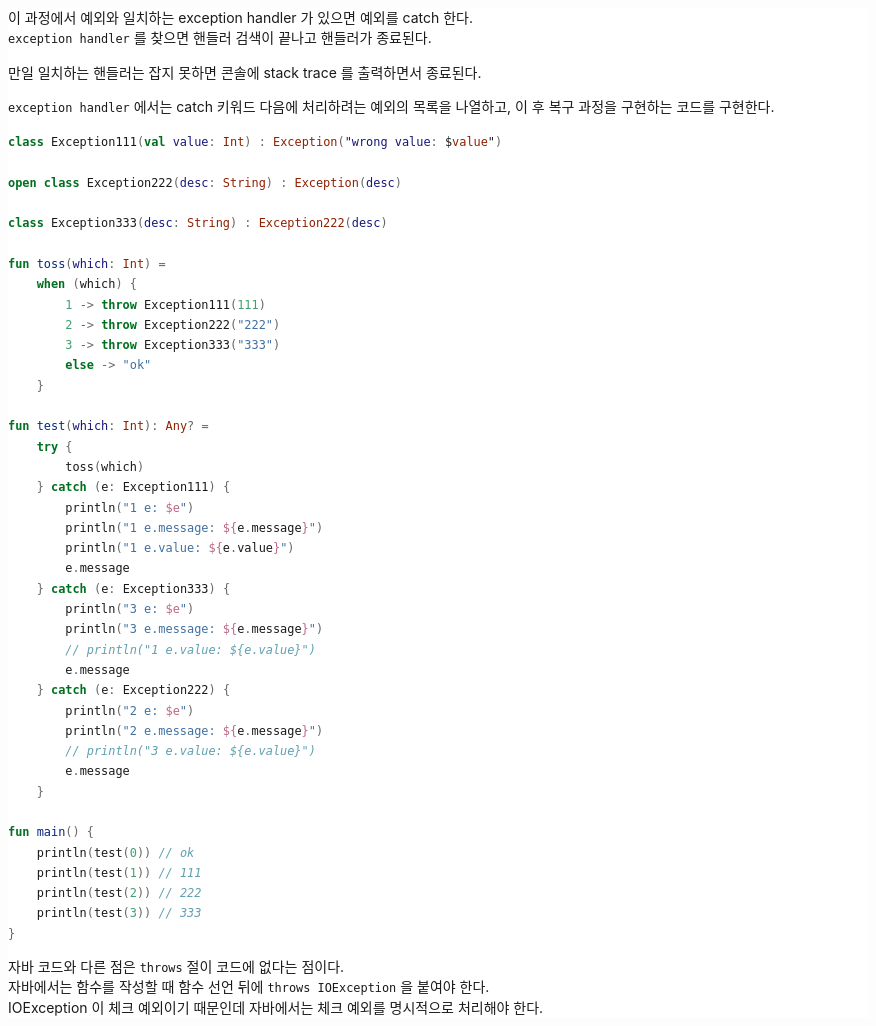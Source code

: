 이 과정에서 예외와 일치하는 exception handler 가 있으면 예외를 catch 한다.  
`exception handler` 를 찾으면 핸들러 검색이 끝나고 핸들러가 종료된다.  

만일 일치하는 핸들러는 잡지 못하면 콘솔에 stack trace 를 출력하면서 종료된다.

`exception handler` 에서는 catch 키워드 다음에 처리하려는 예외의 목록을 나열하고, 이 후 복구 과정을 구현하는 코드를 구현한다.

```kotlin
class Exception111(val value: Int) : Exception("wrong value: $value")

open class Exception222(desc: String) : Exception(desc)

class Exception333(desc: String) : Exception222(desc)

fun toss(which: Int) =
    when (which) {
        1 -> throw Exception111(111)
        2 -> throw Exception222("222")
        3 -> throw Exception333("333")
        else -> "ok"
    }

fun test(which: Int): Any? =
    try {
        toss(which)
    } catch (e: Exception111) {
        println("1 e: $e")
        println("1 e.message: ${e.message}")
        println("1 e.value: ${e.value}")
        e.message
    } catch (e: Exception333) {
        println("3 e: $e")
        println("3 e.message: ${e.message}")
        // println("1 e.value: ${e.value}")
        e.message
    } catch (e: Exception222) {
        println("2 e: $e")
        println("2 e.message: ${e.message}")
        // println("3 e.value: ${e.value}")
        e.message
    }

fun main() {
    println(test(0)) // ok
    println(test(1)) // 111
    println(test(2)) // 222
    println(test(3)) // 333
}
```

자바 코드와 다른 점은 `throws` 절이 코드에 없다는 점이다.  
자바에서는 함수를 작성할 때 함수 선언 뒤에 `throws IOException` 을 붙여야 한다.  
IOException 이 체크 예외이기 때문인데 자바에서는 체크 예외를 명시적으로 처리해야 한다.  
